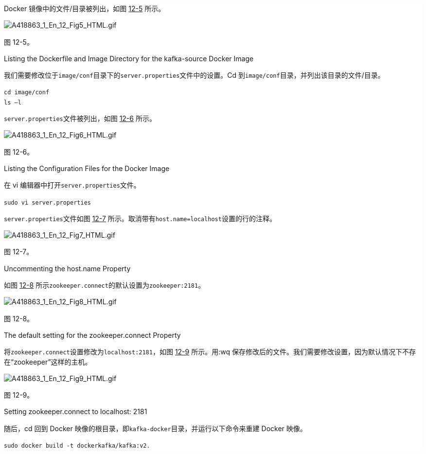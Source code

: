 Docker 镜像中的文件/目录被列出，如图 [12-5](#Fig5) 所示。

![A418863_1_En_12_Fig5_HTML.gif](A418863_1_En_12_Fig5_HTML.gif)

图 12-5。

Listing the Dockerfile and Image Directory for the kafka-source Docker Image

我们需要修改位于`image/conf`目录下的`server.properties`文件中的设置。Cd 到`image/conf`目录，并列出该目录的文件/目录。

```
cd image/conf
ls –l

```

`server.properties`文件被列出，如图 [12-6](#Fig6) 所示。

![A418863_1_En_12_Fig6_HTML.gif](A418863_1_En_12_Fig6_HTML.gif)

图 12-6。

Listing the Configuration Files for the Docker Image

在 vi 编辑器中打开`server.properties`文件。

```
sudo vi server.properties

```

`server.properties`文件如图 [12-7](#Fig7) 所示。取消带有`host.name=localhost`设置的行的注释。

![A418863_1_En_12_Fig7_HTML.gif](A418863_1_En_12_Fig7_HTML.gif)

图 12-7。

Uncommenting the host.name Property

如图 [12-8](#Fig8) 所示`zookeeper.connect`的默认设置为`zookeeper:2181`。

![A418863_1_En_12_Fig8_HTML.gif](A418863_1_En_12_Fig8_HTML.gif)

图 12-8。

The default setting for the zookeeper.connect Property

将`zookeeper.connect`设置修改为`localhost:2181`，如图 [12-9](#Fig9) 所示。用:wq 保存修改后的文件。我们需要修改设置，因为默认情况下不存在“zookeeper”这样的主机。

![A418863_1_En_12_Fig9_HTML.gif](A418863_1_En_12_Fig9_HTML.gif)

图 12-9。

Setting zookeeper.connect to localhost: 2181

随后，cd 回到 Docker 映像的根目录，即`kafka-docker`目录，并运行以下命令来重建 Docker 映像。

```
sudo docker build -t dockerkafka/kafka:v2.

```
